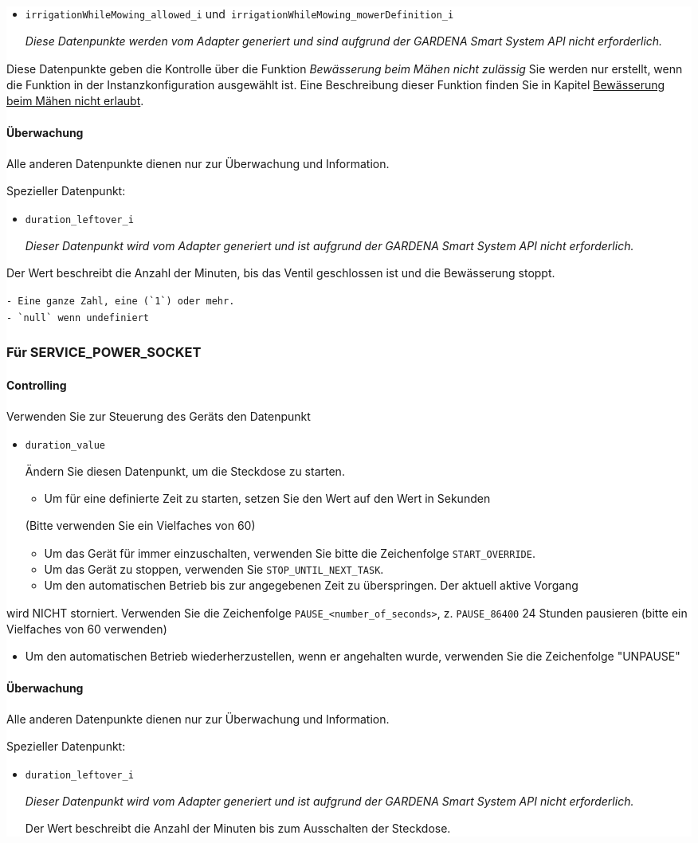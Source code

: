 - `irrigationWhileMowing_allowed_i` und` irrigationWhileMowing_mowerDefinition_i`

  *Diese Datenpunkte werden vom Adapter generiert und sind aufgrund der GARDENA Smart System API nicht erforderlich.*

Diese Datenpunkte geben die Kontrolle über die Funktion *Bewässerung beim Mähen nicht zulässig* Sie werden nur erstellt, wenn die Funktion in der Instanzkonfiguration ausgewählt ist.
Eine Beschreibung dieser Funktion finden Sie in Kapitel [Bewässerung beim Mähen nicht erlaubt](#Irrigation-not-allowed-while-mowing).

#### Überwachung
Alle anderen Datenpunkte dienen nur zur Überwachung und Information.

Spezieller Datenpunkt:

- `duration_leftover_i`

  *Dieser Datenpunkt wird vom Adapter generiert und ist aufgrund der GARDENA Smart System API nicht erforderlich.*

Der Wert beschreibt die Anzahl der Minuten, bis das Ventil geschlossen ist und die Bewässerung stoppt.

    - Eine ganze Zahl, eine (`1`) oder mehr.
    - `null` wenn undefiniert

### Für SERVICE_POWER_SOCKET
#### Controlling
Verwenden Sie zur Steuerung des Geräts den Datenpunkt

- `duration_value`

  Ändern Sie diesen Datenpunkt, um die Steckdose zu starten.

  - Um für eine definierte Zeit zu starten, setzen Sie den Wert auf den Wert in Sekunden

  (Bitte verwenden Sie ein Vielfaches von 60)

  - Um das Gerät für immer einzuschalten, verwenden Sie bitte die Zeichenfolge `START_OVERRIDE`.
  - Um das Gerät zu stoppen, verwenden Sie `STOP_UNTIL_NEXT_TASK`.
  - Um den automatischen Betrieb bis zur angegebenen Zeit zu überspringen. Der aktuell aktive Vorgang

wird NICHT storniert. Verwenden Sie die Zeichenfolge `PAUSE_<number_of_seconds>`, z. `PAUSE_86400` 24 Stunden pausieren (bitte ein Vielfaches von 60 verwenden)

  - Um den automatischen Betrieb wiederherzustellen, wenn er angehalten wurde, verwenden Sie die Zeichenfolge "UNPAUSE"

#### Überwachung
Alle anderen Datenpunkte dienen nur zur Überwachung und Information.

Spezieller Datenpunkt:

- `duration_leftover_i`

  *Dieser Datenpunkt wird vom Adapter generiert und ist aufgrund der GARDENA Smart System API nicht erforderlich.*

  Der Wert beschreibt die Anzahl der Minuten bis zum Ausschalten der Steckdose.
